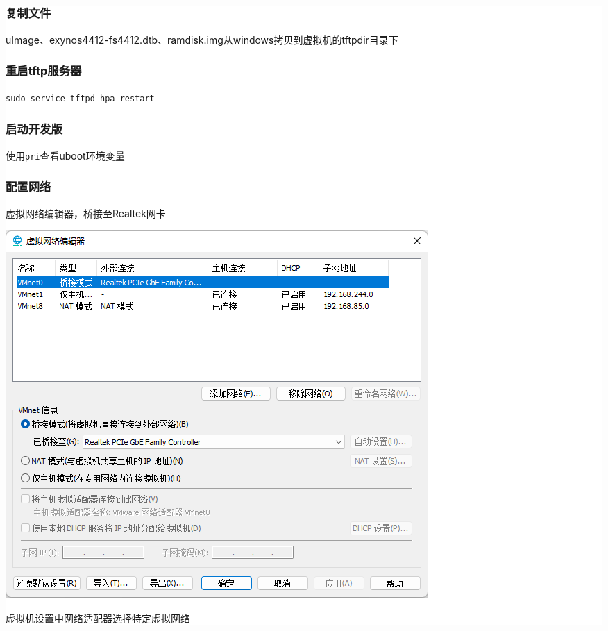 ### 复制文件

uImage、exynos4412-fs4412.dtb、ramdisk.img从windows拷贝到虚拟机的tftpdir目录下

### 重启tftp服务器

```
sudo service tftpd-hpa restart
```

### 启动开发版

使用`pri`查看uboot环境变量

### 配置网络

虚拟网络编辑器，桥接至Realtek网卡

![桥接至Realtek网卡](/img/study/embedded-experiment-1.png)

虚拟机设置中网络适配器选择特定虚拟网络
